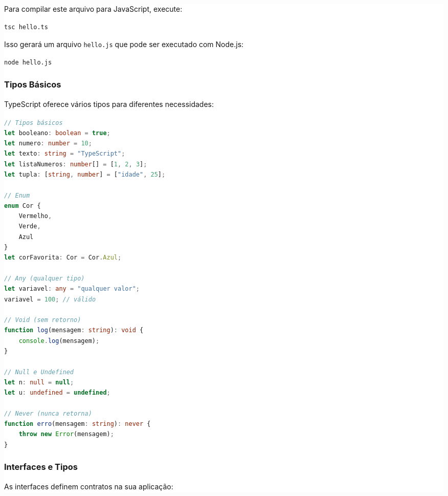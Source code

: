 Para compilar este arquivo para JavaScript, execute:

```bash
tsc hello.ts
```

Isso gerará um arquivo `hello.js` que pode ser executado com Node.js:

```bash
node hello.js
```

### Tipos Básicos

TypeScript oferece vários tipos para diferentes necessidades:

```typescript
// Tipos básicos
let booleano: boolean = true;
let numero: number = 10;
let texto: string = "TypeScript";
let listaNumeros: number[] = [1, 2, 3];
let tupla: [string, number] = ["idade", 25];

// Enum
enum Cor {
    Vermelho,
    Verde,
    Azul
}
let corFavorita: Cor = Cor.Azul;

// Any (qualquer tipo)
let variavel: any = "qualquer valor";
variavel = 100; // válido

// Void (sem retorno)
function log(mensagem: string): void {
    console.log(mensagem);
}

// Null e Undefined
let n: null = null;
let u: undefined = undefined;

// Never (nunca retorna)
function erro(mensagem: string): never {
    throw new Error(mensagem);
}
```

### Interfaces e Tipos

As interfaces definem contratos na sua aplicação:
